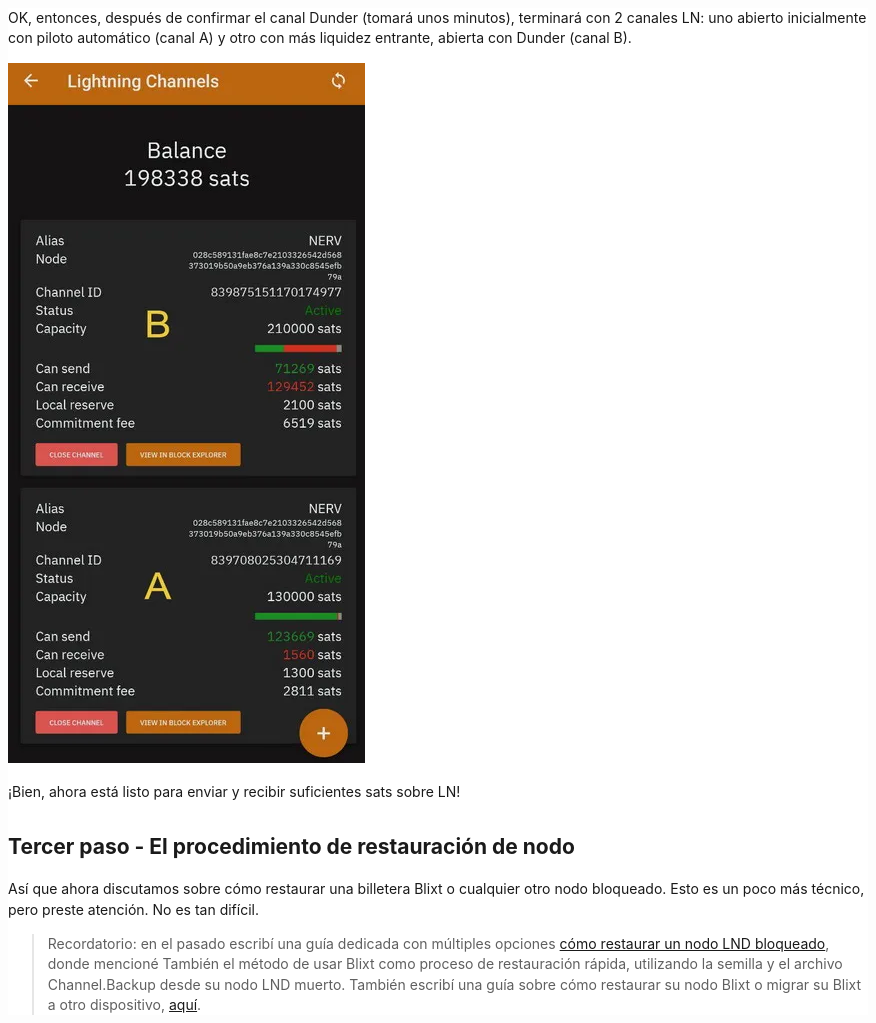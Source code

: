 OK, entonces, después de confirmar el canal Dunder (tomará unos minutos), terminará con 2 canales LN: uno abierto inicialmente con piloto automático (canal A) y otro con más liquidez entrante, abierta con Dunder (canal B).

![Demo Blixt 10](assets/blixt_t10.webp)

¡Bien, ahora está listo para enviar y recibir suficientes sats sobre LN!

## Tercer paso - El procedimiento de restauración de nodo

Así que ahora discutamos sobre cómo restaurar una billetera Blixt o cualquier otro nodo bloqueado. Esto es un poco más técnico, pero preste atención. No es tan difícil.

> Recordatorio: en el pasado escribí una guía dedicada con múltiples opciones [cómo restaurar un nodo LND bloqueado](https://darthcoin.substack.com/p/recuperar-fondos-de-un-nodo-umbrel), donde mencioné También el método de usar Blixt como proceso de restauración rápida, utilizando la semilla y el archivo Channel.Backup desde su nodo LND muerto. También escribí una guía sobre cómo restaurar su nodo Blixt o migrar su Blixt a otro dispositivo, [aquí](https://blixtwallet.github.io/faq_es#blixt-restaurar).
